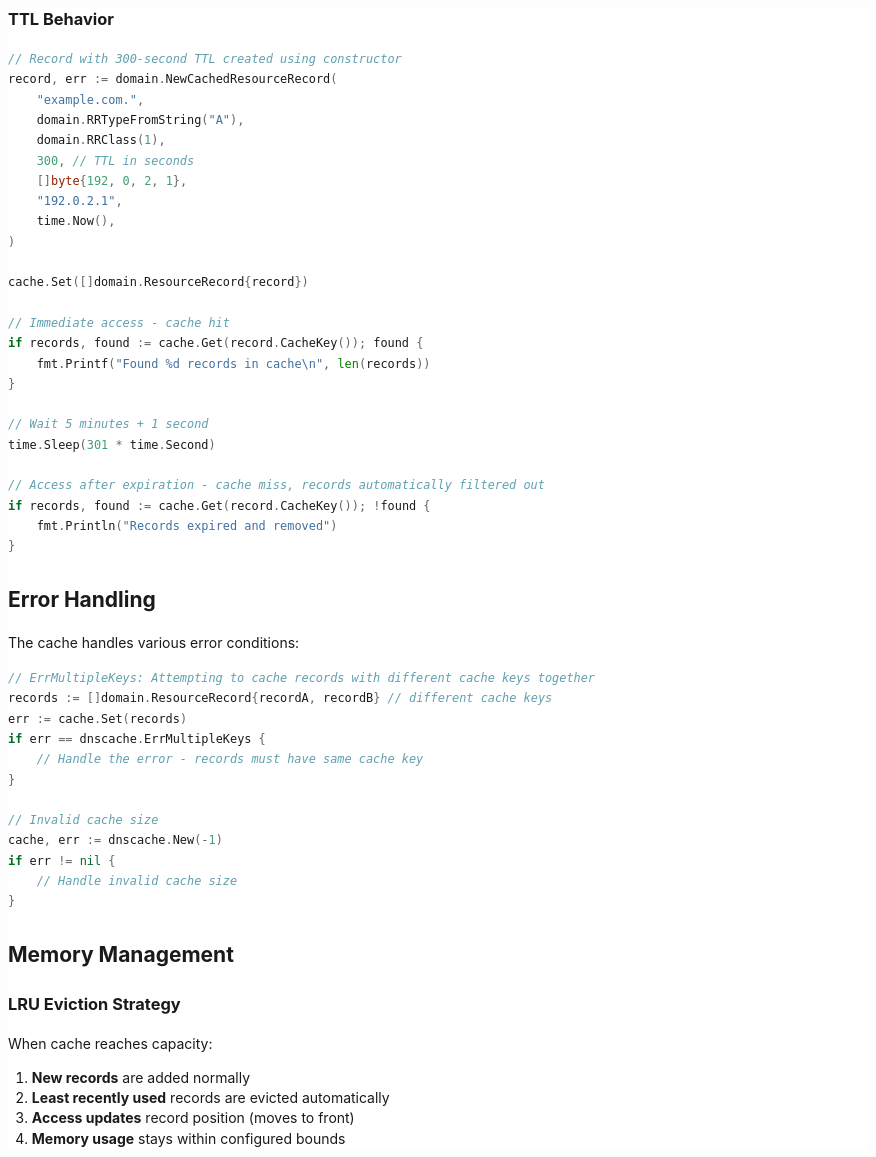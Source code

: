 ### TTL Behavior
```go
// Record with 300-second TTL created using constructor
record, err := domain.NewCachedResourceRecord(
    "example.com.",
    domain.RRTypeFromString("A"),
    domain.RRClass(1),
    300, // TTL in seconds
    []byte{192, 0, 2, 1},
    "192.0.2.1",
    time.Now(),
)

cache.Set([]domain.ResourceRecord{record})

// Immediate access - cache hit
if records, found := cache.Get(record.CacheKey()); found {
    fmt.Printf("Found %d records in cache\n", len(records))
}

// Wait 5 minutes + 1 second
time.Sleep(301 * time.Second)

// Access after expiration - cache miss, records automatically filtered out
if records, found := cache.Get(record.CacheKey()); !found {
    fmt.Println("Records expired and removed")
}
```

## Error Handling

The cache handles various error conditions:

```go
// ErrMultipleKeys: Attempting to cache records with different cache keys together
records := []domain.ResourceRecord{recordA, recordB} // different cache keys
err := cache.Set(records)
if err == dnscache.ErrMultipleKeys {
    // Handle the error - records must have same cache key
}

// Invalid cache size
cache, err := dnscache.New(-1)
if err != nil {
    // Handle invalid cache size
}
```

## Memory Management

### LRU Eviction Strategy
When cache reaches capacity:
1. **New records** are added normally
2. **Least recently used** records are evicted automatically
3. **Access updates** record position (moves to front)
4. **Memory usage** stays within configured bounds
